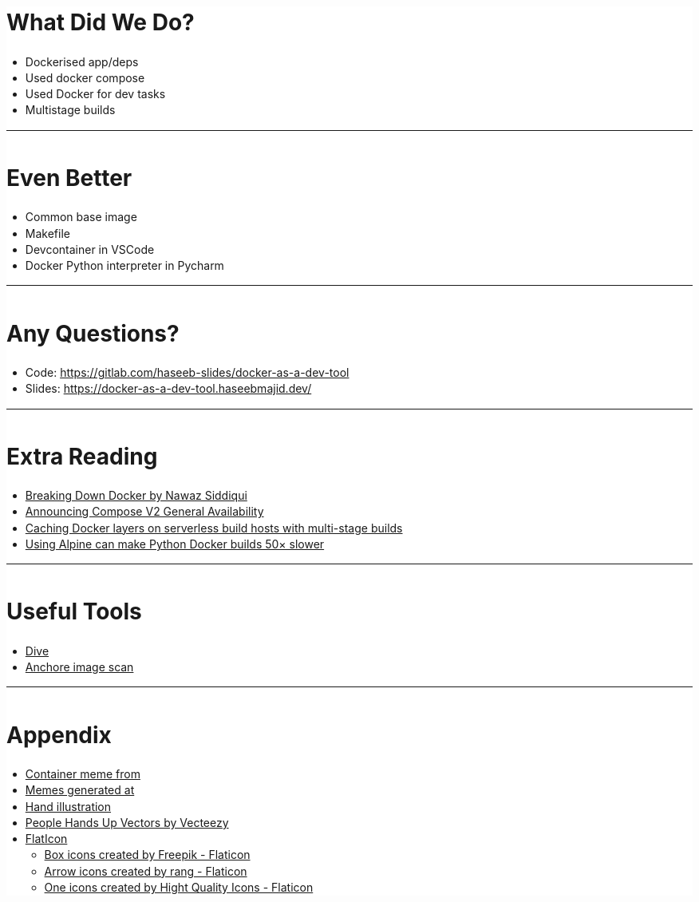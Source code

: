 # What Did We Do?

- Dockerised app/deps
- Used docker compose
- Used Docker for dev tasks
- Multistage builds

---

# Even Better

- Common base image
- Makefile
- Devcontainer in VSCode
- Docker Python interpreter in Pycharm

---

# Any Questions?

- Code: https://gitlab.com/haseeb-slides/docker-as-a-dev-tool
- Slides: https://docker-as-a-dev-tool.haseebmajid.dev/

----

# Extra Reading

- [Breaking Down Docker by Nawaz Siddiqui](https://kubesimplify.com/breaking-down-docker#heading-virtual-machines)
- [Announcing Compose V2 General Availability](https://www.docker.com/blog/announcing-compose-v2-general-availability/)
- [Caching Docker layers on serverless build hosts with multi-stage builds](https://andrewlock.net/caching-docker-layers-on-serverless-build-hosts-with-multi-stage-builds---target,-and---cache-from/)
- [Using Alpine can make Python Docker builds 50× slower](https://pythonspeed.com/articles/alpine-docker-python/)

----

# Useful Tools

- [Dive](https://github.com/wagoodman/dive)
- [Anchore image scan](https://github.com/anchore/anchore-engine)

----

# Appendix

- [Container meme from](https://turnoff.us/)
- [Memes generated at](https://imgflip.co)
- [Hand illustration](https://www.istockphoto.com/illustrations/hands-up/)
- <a href="https://www.vecteezy.com/free-vector/people-hands-up">People Hands Up Vectors by Vecteezy</a>
- [FlatIcon](https://flaticon.com)
  - <a href="https://www.flaticon.com/free-icons/box" title="box icons">Box icons created by Freepik - Flaticon</a>
  - <a href="https://www.flaticon.com/free-icons/arrow" title="arrow icons">Arrow icons created by rang - Flaticon</a>
  - <a href="https://www.flaticon.com/free-icons/One" title="two icons">One icons created by Hight Quality Icons - Flaticon</a>